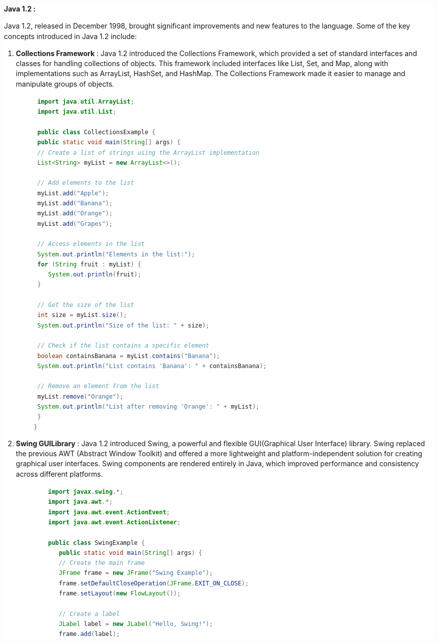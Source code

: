 **Java 1.2 :**

Java 1.2, released in December 1998, brought significant improvements and new features to the language. Some of the key concepts introduced in Java 1.2 include:

1) **Collections Framework** : Java 1.2 introduced the Collections Framework, which provided a set of standard interfaces and classes for handling collections of objects. This framework included interfaces like List, Set, and Map, along with implementations such as ArrayList, HashSet, and HashMap. The Collections Framework made it easier to manage and manipulate groups of objects.
   ```java
         import java.util.ArrayList;
         import java.util.List;

         public class CollectionsExample {
         public static void main(String[] args) {
         // Create a list of strings using the ArrayList implementation
         List<String> myList = new ArrayList<>();

         // Add elements to the list
         myList.add("Apple");
         myList.add("Banana");
         myList.add("Orange");
         myList.add("Grapes");

         // Access elements in the list
         System.out.println("Elements in the list:");
         for (String fruit : myList) {
            System.out.println(fruit);
         }

         // Get the size of the list
         int size = myList.size();
         System.out.println("Size of the list: " + size);

         // Check if the list contains a specific element
         boolean containsBanana = myList.contains("Banana");
         System.out.println("List contains 'Banana': " + containsBanana);

         // Remove an element from the list
         myList.remove("Orange");
         System.out.println("List after removing 'Orange': " + myList);
         }
        }
    ```

2) **Swing GUILibrary** : Java 1.2 introduced Swing, a powerful and flexible GUI(Graphical User Interface) library. Swing replaced the previous AWT (Abstract Window Toolkit) and offered a more lightweight and platform-independent solution for creating graphical user interfaces. Swing components are rendered entirely in Java, which improved performance and consistency across different platforms.
   ```java
            import javax.swing.*;
            import java.awt.*;
            import java.awt.event.ActionEvent;
            import java.awt.event.ActionListener;

            public class SwingExample {
               public static void main(String[] args) {
               // Create the main frame
               JFrame frame = new JFrame("Swing Example");
               frame.setDefaultCloseOperation(JFrame.EXIT_ON_CLOSE);
               frame.setLayout(new FlowLayout());

               // Create a label
               JLabel label = new JLabel("Hello, Swing!");
               frame.add(label);
   ```